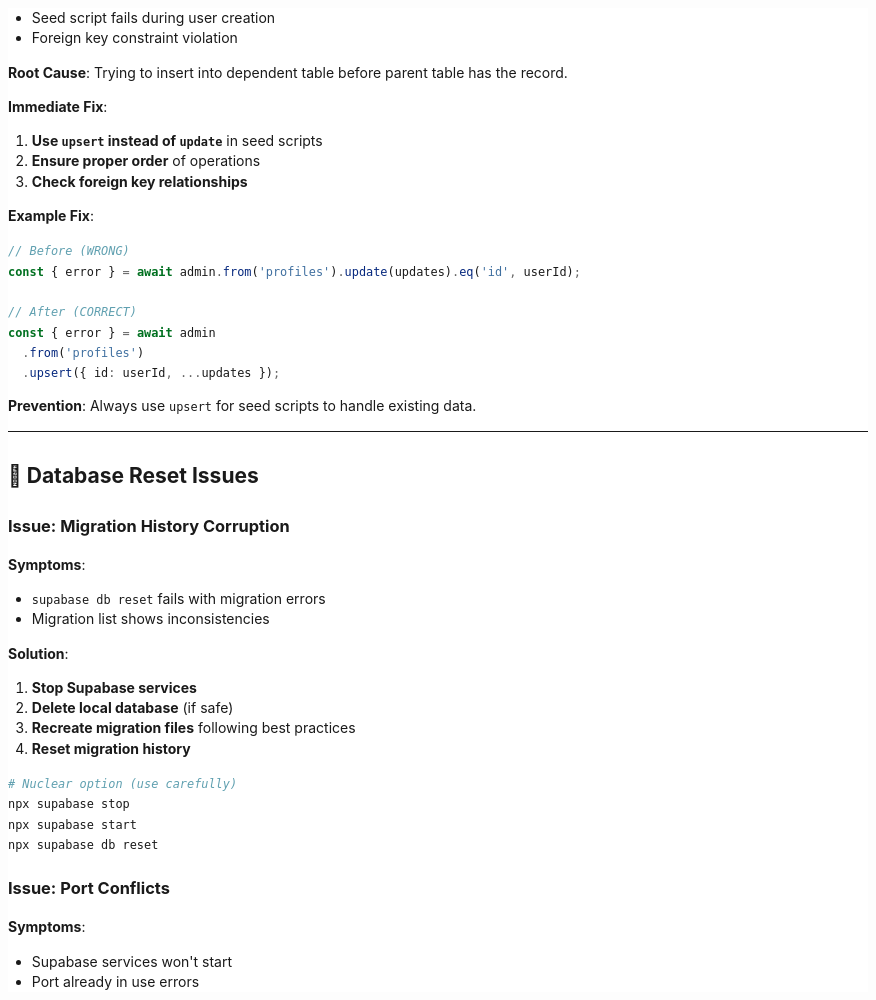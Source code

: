 - Seed script fails during user creation
- Foreign key constraint violation

**Root Cause**: Trying to insert into dependent table before parent table has the record.

**Immediate Fix**:

1. **Use `upsert` instead of `update`** in seed scripts
2. **Ensure proper order** of operations
3. **Check foreign key relationships**

**Example Fix**:

```typescript
// Before (WRONG)
const { error } = await admin.from('profiles').update(updates).eq('id', userId);

// After (CORRECT)
const { error } = await admin
  .from('profiles')
  .upsert({ id: userId, ...updates });
```

**Prevention**: Always use `upsert` for seed scripts to handle existing data.

---

## 🔧 **Database Reset Issues**

### **Issue: Migration History Corruption**

**Symptoms**:

- `supabase db reset` fails with migration errors
- Migration list shows inconsistencies

**Solution**:

1. **Stop Supabase services**
2. **Delete local database** (if safe)
3. **Recreate migration files** following best practices
4. **Reset migration history**

```bash
# Nuclear option (use carefully)
npx supabase stop
npx supabase start
npx supabase db reset
```

### **Issue: Port Conflicts**

**Symptoms**:

- Supabase services won't start
- Port already in use errors
